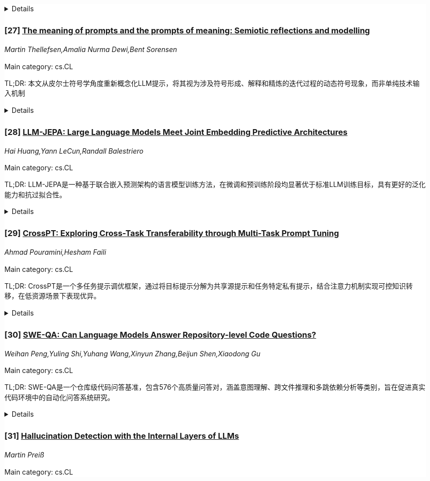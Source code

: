 
<details><summary>Details</summary></details>


### [27] [The meaning of prompts and the prompts of meaning: Semiotic reflections and modelling](https://arxiv.org/abs/2509.14250)
*Martin Thellefsen,Amalia Nurma Dewi,Bent Sorensen*

Main category: cs.CL

TL;DR: 本文从皮尔士符号学角度重新概念化LLM提示，将其视为涉及符号形成、解释和精炼的迭代过程的动态符号现象，而非单纯技术输入机制


<details><summary>Details</summary></details>


### [28] [LLM-JEPA: Large Language Models Meet Joint Embedding Predictive Architectures](https://arxiv.org/abs/2509.14252)
*Hai Huang,Yann LeCun,Randall Balestriero*

Main category: cs.CL

TL;DR: LLM-JEPA是一种基于联合嵌入预测架构的语言模型训练方法，在微调和预训练阶段均显著优于标准LLM训练目标，具有更好的泛化能力和抗过拟合性。


<details><summary>Details</summary></details>


### [29] [CrossPT: Exploring Cross-Task Transferability through Multi-Task Prompt Tuning](https://arxiv.org/abs/2509.14253)
*Ahmad Pouramini,Hesham Faili*

Main category: cs.CL

TL;DR: CrossPT是一个多任务提示调优框架，通过将目标提示分解为共享源提示和任务特定私有提示，结合注意力机制实现可控知识转移，在低资源场景下表现优异。


<details><summary>Details</summary></details>


### [30] [SWE-QA: Can Language Models Answer Repository-level Code Questions?](https://arxiv.org/abs/2509.14635)
*Weihan Peng,Yuling Shi,Yuhang Wang,Xinyun Zhang,Beijun Shen,Xiaodong Gu*

Main category: cs.CL

TL;DR: SWE-QA是一个仓库级代码问答基准，包含576个高质量问答对，涵盖意图理解、跨文件推理和多跳依赖分析等类别，旨在促进真实代码环境中的自动化问答系统研究。


<details><summary>Details</summary></details>


### [31] [Hallucination Detection with the Internal Layers of LLMs](https://arxiv.org/abs/2509.14254)
*Martin Preiß*

Main category: cs.CL
